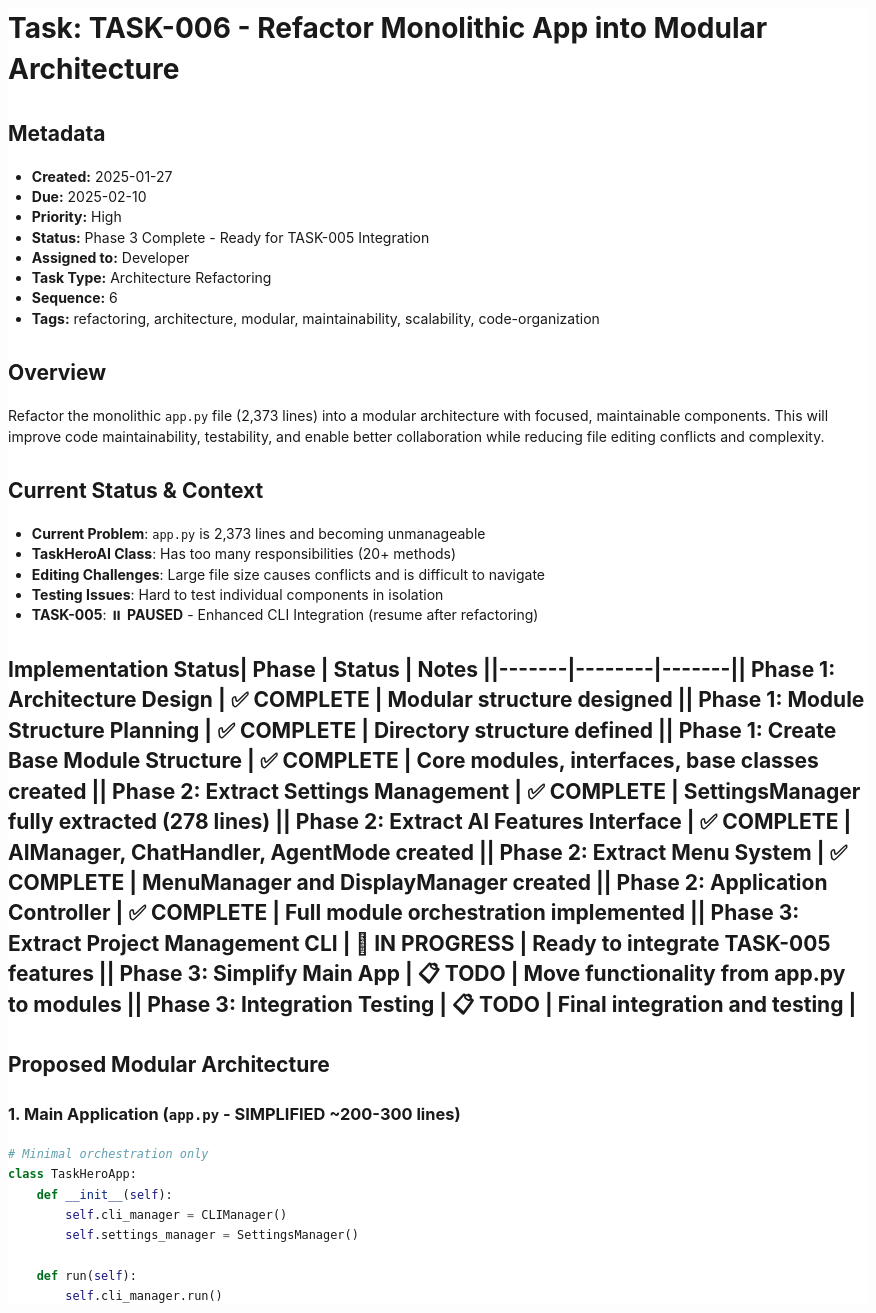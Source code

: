 # Task: TASK-006 - Refactor Monolithic App into Modular Architecture

## Metadata
- **Created:** 2025-01-27
- **Due:** 2025-02-10
- **Priority:** High
- **Status:** Phase 3 Complete - Ready for TASK-005 Integration
- **Assigned to:** Developer
- **Task Type:** Architecture Refactoring
- **Sequence:** 6
- **Tags:** refactoring, architecture, modular, maintainability, scalability, code-organization

## Overview
Refactor the monolithic `app.py` file (2,373 lines) into a modular architecture with focused, maintainable components. This will improve code maintainability, testability, and enable better collaboration while reducing file editing conflicts and complexity.

## Current Status & Context
- **Current Problem**: `app.py` is 2,373 lines and becoming unmanageable
- **TaskHeroAI Class**: Has too many responsibilities (20+ methods)
- **Editing Challenges**: Large file size causes conflicts and is difficult to navigate
- **Testing Issues**: Hard to test individual components in isolation
- **TASK-005**: ⏸️ **PAUSED** - Enhanced CLI Integration (resume after refactoring)

## Implementation Status| Phase | Status | Notes ||-------|--------|-------|| **Phase 1: Architecture Design** | ✅ **COMPLETE** | Modular structure designed || **Phase 1: Module Structure Planning** | ✅ **COMPLETE** | Directory structure defined || **Phase 1: Create Base Module Structure** | ✅ **COMPLETE** | Core modules, interfaces, base classes created || **Phase 2: Extract Settings Management** | ✅ **COMPLETE** | SettingsManager fully extracted (278 lines) || **Phase 2: Extract AI Features Interface** | ✅ **COMPLETE** | AIManager, ChatHandler, AgentMode created || **Phase 2: Extract Menu System** | ✅ **COMPLETE** | MenuManager and DisplayManager created || **Phase 2: Application Controller** | ✅ **COMPLETE** | Full module orchestration implemented || **Phase 3: Extract Project Management CLI** | 🔄 **IN PROGRESS** | Ready to integrate TASK-005 features || **Phase 3: Simplify Main App** | 📋 **TODO** | Move functionality from app.py to modules || **Phase 3: Integration Testing** | 📋 **TODO** | Final integration and testing |

## Proposed Modular Architecture

### **1. Main Application** (`app.py` - SIMPLIFIED ~200-300 lines)
```python
# Minimal orchestration only
class TaskHeroApp:
    def __init__(self):
        self.cli_manager = CLIManager()
        self.settings_manager = SettingsManager()
    
    def run(self):
        self.cli_manager.run()
```
